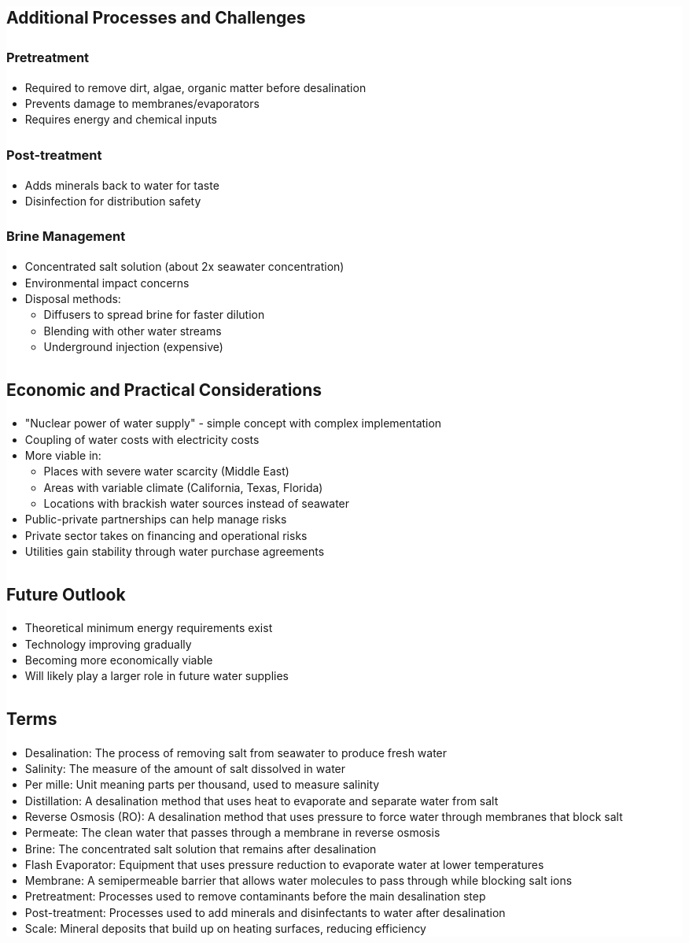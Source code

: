 ## Additional Processes and Challenges

### Pretreatment
- Required to remove dirt, algae, organic matter before desalination
- Prevents damage to membranes/evaporators
- Requires energy and chemical inputs

### Post-treatment
- Adds minerals back to water for taste
- Disinfection for distribution safety

### Brine Management
- Concentrated salt solution (about 2x seawater concentration)
- Environmental impact concerns
- Disposal methods:
  - Diffusers to spread brine for faster dilution
  - Blending with other water streams
  - Underground injection (expensive)

## Economic and Practical Considerations
- "Nuclear power of water supply" - simple concept with complex implementation
- Coupling of water costs with electricity costs
- More viable in:
  - Places with severe water scarcity (Middle East)
  - Areas with variable climate (California, Texas, Florida)
  - Locations with brackish water sources instead of seawater
- Public-private partnerships can help manage risks
- Private sector takes on financing and operational risks
- Utilities gain stability through water purchase agreements

## Future Outlook
- Theoretical minimum energy requirements exist
- Technology improving gradually
- Becoming more economically viable
- Will likely play a larger role in future water supplies

## Terms
- Desalination: The process of removing salt from seawater to produce fresh water
- Salinity: The measure of the amount of salt dissolved in water
- Per mille: Unit meaning parts per thousand, used to measure salinity
- Distillation: A desalination method that uses heat to evaporate and separate water from salt
- Reverse Osmosis (RO): A desalination method that uses pressure to force water through membranes that block salt
- Permeate: The clean water that passes through a membrane in reverse osmosis
- Brine: The concentrated salt solution that remains after desalination
- Flash Evaporator: Equipment that uses pressure reduction to evaporate water at lower temperatures
- Membrane: A semipermeable barrier that allows water molecules to pass through while blocking salt ions
- Pretreatment: Processes used to remove contaminants before the main desalination step
- Post-treatment: Processes used to add minerals and disinfectants to water after desalination
- Scale: Mineral deposits that build up on heating surfaces, reducing efficiency

